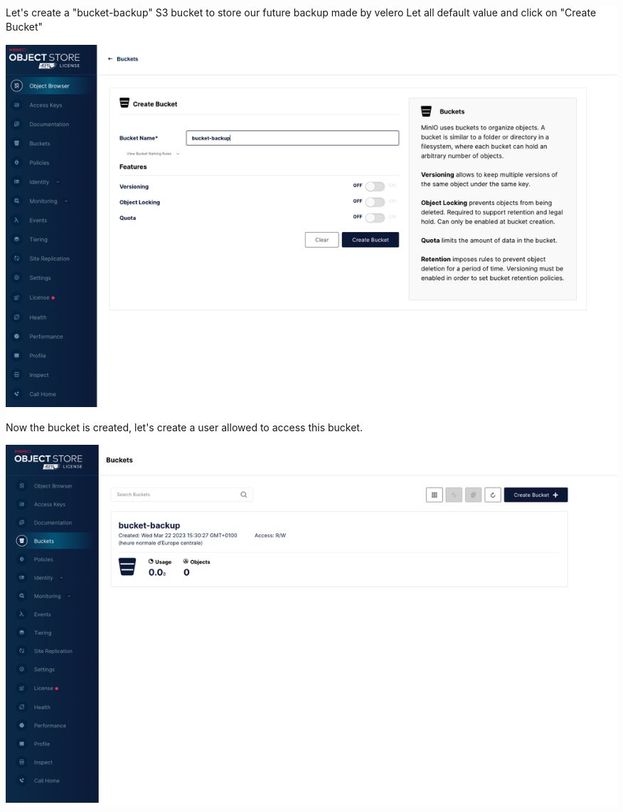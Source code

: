 Let's create a "bucket-backup" S3 bucket to store our future backup made by velero
Let all default value and click on "Create Bucket"

![Minio bucket creation](./img/minio-3.png)

Now the bucket is created, let's create a user allowed to access this bucket.

![Minio bucket creation done](./img/minio-4.png)
